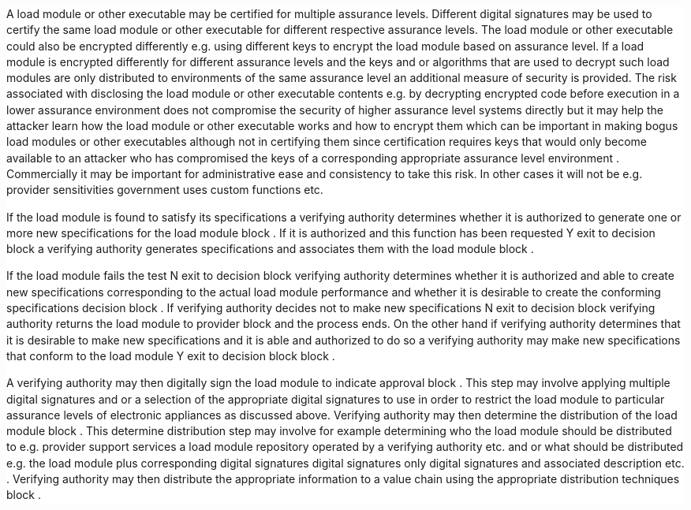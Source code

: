 A load module or other executable may be certified for multiple assurance levels. Different digital signatures may be used to certify the same load module or other executable for different respective assurance levels. The load module or other executable could also be encrypted differently e.g. using different keys to encrypt the load module based on assurance level. If a load module is encrypted differently for different assurance levels and the keys and or algorithms that are used to decrypt such load modules are only distributed to environments of the same assurance level an additional measure of security is provided. The risk associated with disclosing the load module or other executable contents e.g. by decrypting encrypted code before execution in a lower assurance environment does not compromise the security of higher assurance level systems directly but it may help the attacker learn how the load module or other executable works and how to encrypt them which can be important in making bogus load modules or other executables although not in certifying them since certification requires keys that would only become available to an attacker who has compromised the keys of a corresponding appropriate assurance level environment . Commercially it may be important for administrative ease and consistency to take this risk. In other cases it will not be e.g. provider sensitivities government uses custom functions etc. 

If the load module is found to satisfy its specifications a verifying authority determines whether it is authorized to generate one or more new specifications for the load module block . If it is authorized and this function has been requested Y exit to decision block a verifying authority generates specifications and associates them with the load module block .

If the load module fails the test N exit to decision block verifying authority determines whether it is authorized and able to create new specifications corresponding to the actual load module performance and whether it is desirable to create the conforming specifications decision block . If verifying authority decides not to make new specifications N exit to decision block verifying authority returns the load module to provider block and the process ends. On the other hand if verifying authority determines that it is desirable to make new specifications and it is able and authorized to do so a verifying authority may make new specifications that conform to the load module Y exit to decision block block .

A verifying authority may then digitally sign the load module to indicate approval block . This step may involve applying multiple digital signatures and or a selection of the appropriate digital signatures to use in order to restrict the load module to particular assurance levels of electronic appliances as discussed above. Verifying authority may then determine the distribution of the load module block . This determine distribution step may involve for example determining who the load module should be distributed to e.g. provider support services a load module repository operated by a verifying authority etc. and or what should be distributed e.g. the load module plus corresponding digital signatures digital signatures only digital signatures and associated description etc. . Verifying authority may then distribute the appropriate information to a value chain using the appropriate distribution techniques block .

